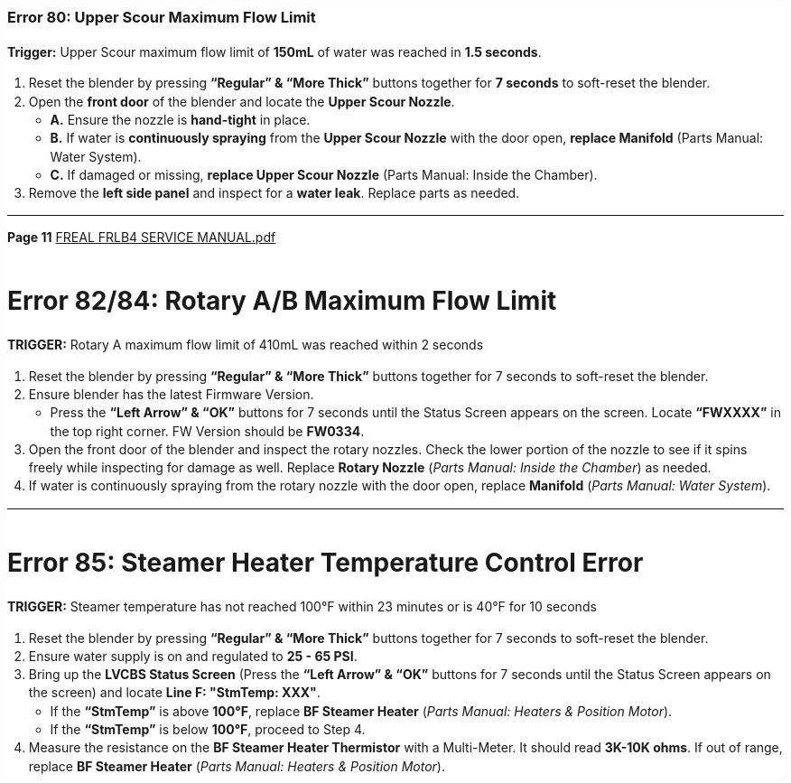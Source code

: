 
### **Error 80: Upper Scour Maximum Flow Limit**
**Trigger:** Upper Scour maximum flow limit of **150mL** of water was reached in **1.5 seconds**.

1. Reset the blender by pressing **“Regular” & “More Thick”** buttons together for **7 seconds** to soft-reset the blender.
2. Open the **front door** of the blender and locate the **Upper Scour Nozzle**.
   - **A.** Ensure the nozzle is **hand-tight** in place.
   - **B.** If water is **continuously spraying** from the **Upper Scour Nozzle** with the door open, **replace Manifold** (Parts Manual: Water System).
   - **C.** If damaged or missing, **replace Upper Scour Nozzle** (Parts Manual: Inside the Chamber).
3. Remove the **left side panel** and inspect for a **water leak**. Replace parts as needed.

---
**Page 11**
[FREAL FRLB4 SERVICE MANUAL.pdf](https://impaqxprocloudstorage.blob.core.windows.net/9df6bc18-672d-4fba-a58c-c442c9d468f4/a01487af-0d44-42de-af94-c1dfe0c345c0/pdf/FREAL%20FRLB4%20SERVICE%20MANUAL.pdf#page=11)
# Error 82/84: Rotary A/B Maximum Flow Limit

**TRIGGER:** Rotary A maximum flow limit of 410mL was reached within 2 seconds

1. Reset the blender by pressing **“Regular” & “More Thick”** buttons together for 7 seconds to soft-reset the blender.
2. Ensure blender has the latest Firmware Version.
   - Press the **“Left Arrow” & “OK”** buttons for 7 seconds until the Status Screen appears on the screen. Locate **“FWXXXX”** in the top right corner. FW Version should be **FW0334**.
3. Open the front door of the blender and inspect the rotary nozzles. Check the lower portion of the nozzle to see if it spins freely while inspecting for damage as well. Replace **Rotary Nozzle** (*Parts Manual: Inside the Chamber*) as needed.
4. If water is continuously spraying from the rotary nozzle with the door open, replace **Manifold** (*Parts Manual: Water System*).

---

# Error 85: Steamer Heater Temperature Control Error

**TRIGGER:** Steamer temperature has not reached 100°F within 23 minutes or is 40°F for 10 seconds

1. Reset the blender by pressing **“Regular” & “More Thick”** buttons together for 7 seconds to soft-reset the blender.
2. Ensure water supply is on and regulated to **25 - 65 PSI**.
3. Bring up the **LVCBS Status Screen** (Press the **“Left Arrow” & “OK”** buttons for 7 seconds until the Status Screen appears on the screen) and locate **Line F: "StmTemp: XXX"**.
   - If the **“StmTemp”** is above **100°F**, replace **BF Steamer Heater** (*Parts Manual: Heaters & Position Motor*).
   - If the **“StmTemp”** is below **100°F**, proceed to Step 4.
4. Measure the resistance on the **BF Steamer Heater Thermistor** with a Multi-Meter. It should read **3K-10K ohms**. If out of range, replace **BF Steamer Heater** (*Parts Manual: Heaters & Position Motor*).

